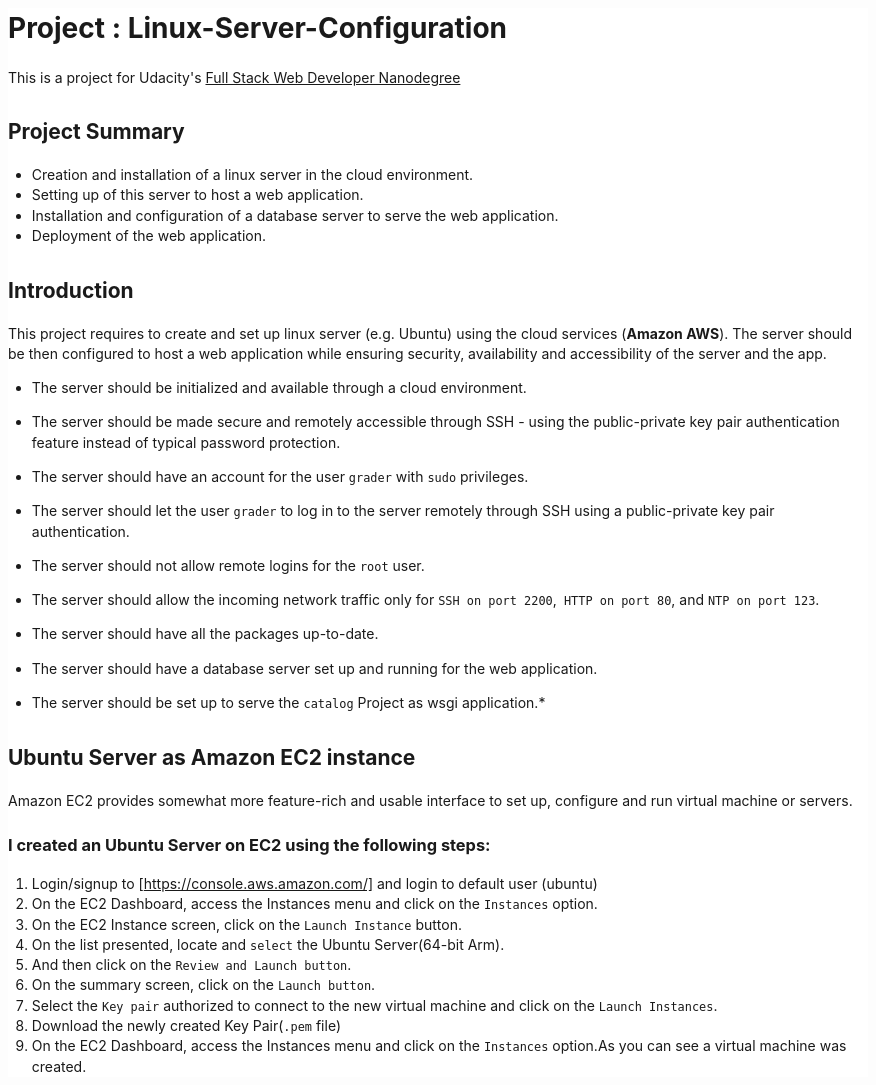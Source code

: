 # Project : Linux-Server-Configuration
This is a project for Udacity's [Full Stack Web Developer Nanodegree](https://www.udacity.com/course/full-stack-web-developer-nanodegree--nd004)

## Project Summary
* Creation and installation of a linux server in the cloud environment.
* Setting up of this server to host a web application.
* Installation and configuration of a database server to serve the web application.
* Deployment of the web application.

## Introduction
This project requires to create and set up linux server (e.g. Ubuntu) using the cloud services (**Amazon AWS**). The server should be then configured to host a web application while ensuring security, availability and accessibility of the server and the app. 

* The server should be initialized and available through a cloud environment.

* The server should be made secure and remotely accessible through SSH - using the public-private key pair authentication feature instead of typical password protection.

* The server should have an account for the user `grader` with `sudo` privileges.

* The server should let the user `grader` to log in to the server remotely through SSH using a public-private key pair authentication.

* The server should not allow remote logins for the `root` user.

* The server should allow the incoming network traffic only for `SSH on port 2200`,` HTTP on port 80`, and `NTP on port 123`.

* The server should have all the packages up-to-date.

* The server should have a database server set up and running for the web application.

* The server should be set up to serve the  `catalog` Project as wsgi application.*

## Ubuntu Server as Amazon EC2 instance
Amazon EC2 provides somewhat more feature-rich and usable interface to set up, configure and run virtual machine or servers.

### I created an Ubuntu Server on EC2 using the following steps:
1. Login/signup to [https://console.aws.amazon.com/] and login to default user (ubuntu)
2. On the EC2 Dashboard, access the Instances menu and click on the `Instances` option. 
3. On the EC2 Instance screen, click on the `Launch Instance` button.
4. On the list presented, locate and `select` the Ubuntu Server(64-bit Arm).
5. And then click on the `Review and Launch button`.
6. On the summary screen, click on the `Launch button`.
7. Select the `Key pair` authorized to connect to the new virtual machine and click on the `Launch Instances`.
8. Download the newly created Key Pair(`.pem` file)
9. On the EC2 Dashboard, access the Instances menu and click on the `Instances` option.As you can see a virtual machine was created.
